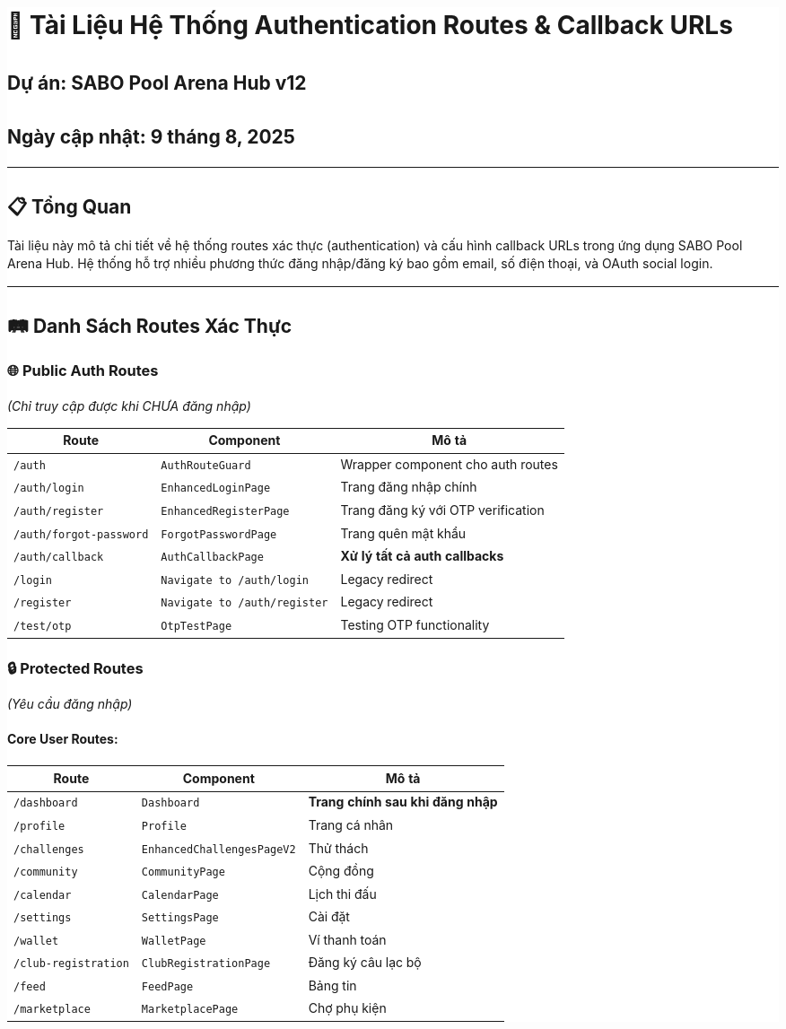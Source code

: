 # 🔐 Tài Liệu Hệ Thống Authentication Routes & Callback URLs

## Dự án: SABO Pool Arena Hub v12
## Ngày cập nhật: 9 tháng 8, 2025

---

## 📋 Tổng Quan

Tài liệu này mô tả chi tiết về hệ thống routes xác thực (authentication) và cấu hình callback URLs trong ứng dụng SABO Pool Arena Hub. Hệ thống hỗ trợ nhiều phương thức đăng nhập/đăng ký bao gồm email, số điện thoại, và OAuth social login.

---

## 🛤️ Danh Sách Routes Xác Thực

### 🌐 **Public Auth Routes** 
*(Chỉ truy cập được khi CHƯA đăng nhập)*

| Route | Component | Mô tả |
|-------|-----------|-------|
| `/auth` | `AuthRouteGuard` | Wrapper component cho auth routes |
| `/auth/login` | `EnhancedLoginPage` | Trang đăng nhập chính |
| `/auth/register` | `EnhancedRegisterPage` | Trang đăng ký với OTP verification |
| `/auth/forgot-password` | `ForgotPasswordPage` | Trang quên mật khẩu |
| `/auth/callback` | `AuthCallbackPage` | **Xử lý tất cả auth callbacks** |
| `/login` | `Navigate to /auth/login` | Legacy redirect |
| `/register` | `Navigate to /auth/register` | Legacy redirect |
| `/test/otp` | `OtpTestPage` | Testing OTP functionality |

### 🔒 **Protected Routes** 
*(Yêu cầu đăng nhập)*

#### Core User Routes:
| Route | Component | Mô tả |
|-------|-----------|-------|
| `/dashboard` | `Dashboard` | **Trang chính sau khi đăng nhập** |
| `/profile` | `Profile` | Trang cá nhân |
| `/challenges` | `EnhancedChallengesPageV2` | Thử thách |
| `/community` | `CommunityPage` | Cộng đồng |
| `/calendar` | `CalendarPage` | Lịch thi đấu |
| `/settings` | `SettingsPage` | Cài đặt |
| `/wallet` | `WalletPage` | Ví thanh toán |
| `/club-registration` | `ClubRegistrationPage` | Đăng ký câu lạc bộ |
| `/feed` | `FeedPage` | Bảng tin |
| `/marketplace` | `MarketplacePage` | Chợ phụ kiện |